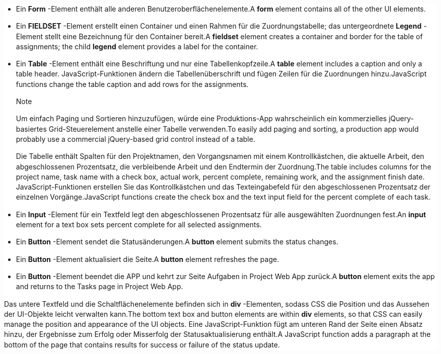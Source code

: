 - <span data-ttu-id="f36fe-205">Ein **Form** -Element enthält alle anderen Benutzeroberflächenelemente.</span><span class="sxs-lookup"><span data-stu-id="f36fe-205">A **form** element contains all of the other UI elements.</span></span> 
    
- <span data-ttu-id="f36fe-206">Ein **FIELDSET** -Element erstellt einen Container und einen Rahmen für die Zuordnungstabelle; das untergeordnete **Legend** -Element stellt eine Bezeichnung für den Container bereit.</span><span class="sxs-lookup"><span data-stu-id="f36fe-206">A **fieldset** element creates a container and border for the table of assignments; the child **legend** element provides a label for the container.</span></span> 
    
- <span data-ttu-id="f36fe-207">Ein **Table** -Element enthält eine Beschriftung und nur eine Tabellenkopfzeile.</span><span class="sxs-lookup"><span data-stu-id="f36fe-207">A **table** element includes a caption and only a table header.</span></span> <span data-ttu-id="f36fe-208">JavaScript-Funktionen ändern die Tabellenüberschrift und fügen Zeilen für die Zuordnungen hinzu.</span><span class="sxs-lookup"><span data-stu-id="f36fe-208">JavaScript functions change the table caption and add rows for the assignments.</span></span> 
    
   > [!NOTE]
   > <span data-ttu-id="f36fe-209">Um einfach Paging und Sortieren hinzuzufügen, würde eine Produktions-App wahrscheinlich ein kommerzielles jQuery-basiertes Grid-Steuerelement anstelle einer Tabelle verwenden.</span><span class="sxs-lookup"><span data-stu-id="f36fe-209">To easily add paging and sorting, a production app would probably use a commercial jQuery-based grid control instead of a table.</span></span> 
  
   <span data-ttu-id="f36fe-210">Die Tabelle enthält Spalten für den Projektnamen, den Vorgangsnamen mit einem Kontrollkästchen, die aktuelle Arbeit, den abgeschlossenen Prozentsatz, die verbleibende Arbeit und den Endtermin der Zuordnung.</span><span class="sxs-lookup"><span data-stu-id="f36fe-210">The table includes columns for the project name, task name with a check box, actual work, percent complete, remaining work, and the assignment finish date.</span></span> <span data-ttu-id="f36fe-211">JavaScript-Funktionen erstellen Sie das Kontrollkästchen und das Texteingabefeld für den abgeschlossenen Prozentsatz der einzelnen Vorgänge.</span><span class="sxs-lookup"><span data-stu-id="f36fe-211">JavaScript functions create the check box and the text input field for the percent complete of each task.</span></span>
    
- <span data-ttu-id="f36fe-212">Ein **Input** -Element für ein Textfeld legt den abgeschlossenen Prozentsatz für alle ausgewählten Zuordnungen fest.</span><span class="sxs-lookup"><span data-stu-id="f36fe-212">An **input** element for a text box sets percent complete for all selected assignments.</span></span> 
    
- <span data-ttu-id="f36fe-213">Ein **Button** -Element sendet die Statusänderungen.</span><span class="sxs-lookup"><span data-stu-id="f36fe-213">A **button** element submits the status changes.</span></span> 
    
- <span data-ttu-id="f36fe-214">Ein **Button** -Element aktualisiert die Seite.</span><span class="sxs-lookup"><span data-stu-id="f36fe-214">A **button** element refreshes the page.</span></span> 
    
- <span data-ttu-id="f36fe-215">Ein **Button** -Element beendet die APP und kehrt zur Seite Aufgaben in Project Web App zurück.</span><span class="sxs-lookup"><span data-stu-id="f36fe-215">A **button** element exits the app and returns to the Tasks page in Project Web App.</span></span> 
    
<span data-ttu-id="f36fe-216">Das untere Textfeld und die Schaltflächenelemente befinden sich in **div** -Elementen, sodass CSS die Position und das Aussehen der UI-Objekte leicht verwalten kann.</span><span class="sxs-lookup"><span data-stu-id="f36fe-216">The bottom text box and button elements are within **div** elements, so that CSS can easily manage the position and appearance of the UI objects.</span></span> <span data-ttu-id="f36fe-217">Eine JavaScript-Funktion fügt am unteren Rand der Seite einen Absatz hinzu, der Ergebnisse zum Erfolg oder Misserfolg der Statusaktualisierung enthält.</span><span class="sxs-lookup"><span data-stu-id="f36fe-217">A JavaScript function adds a paragraph at the bottom of the page that contains results for success or failure of the status update.</span></span> 
  